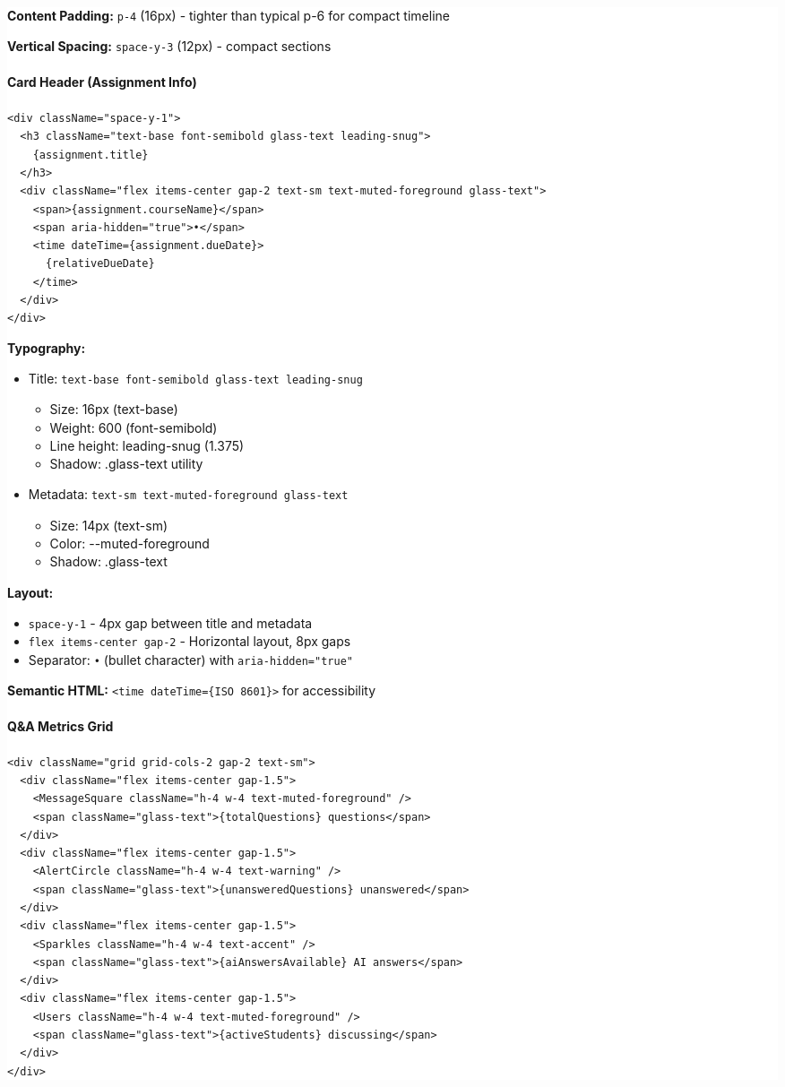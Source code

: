 **Content Padding:** `p-4` (16px) - tighter than typical p-6 for compact timeline

**Vertical Spacing:** `space-y-3` (12px) - compact sections

#### Card Header (Assignment Info)

```tsx
<div className="space-y-1">
  <h3 className="text-base font-semibold glass-text leading-snug">
    {assignment.title}
  </h3>
  <div className="flex items-center gap-2 text-sm text-muted-foreground glass-text">
    <span>{assignment.courseName}</span>
    <span aria-hidden="true">•</span>
    <time dateTime={assignment.dueDate}>
      {relativeDueDate}
    </time>
  </div>
</div>
```

**Typography:**
- Title: `text-base font-semibold glass-text leading-snug`
  - Size: 16px (text-base)
  - Weight: 600 (font-semibold)
  - Line height: leading-snug (1.375)
  - Shadow: .glass-text utility

- Metadata: `text-sm text-muted-foreground glass-text`
  - Size: 14px (text-sm)
  - Color: --muted-foreground
  - Shadow: .glass-text

**Layout:**
- `space-y-1` - 4px gap between title and metadata
- `flex items-center gap-2` - Horizontal layout, 8px gaps
- Separator: `•` (bullet character) with `aria-hidden="true"`

**Semantic HTML:** `<time dateTime={ISO 8601}>` for accessibility

#### Q&A Metrics Grid

```tsx
<div className="grid grid-cols-2 gap-2 text-sm">
  <div className="flex items-center gap-1.5">
    <MessageSquare className="h-4 w-4 text-muted-foreground" />
    <span className="glass-text">{totalQuestions} questions</span>
  </div>
  <div className="flex items-center gap-1.5">
    <AlertCircle className="h-4 w-4 text-warning" />
    <span className="glass-text">{unansweredQuestions} unanswered</span>
  </div>
  <div className="flex items-center gap-1.5">
    <Sparkles className="h-4 w-4 text-accent" />
    <span className="glass-text">{aiAnswersAvailable} AI answers</span>
  </div>
  <div className="flex items-center gap-1.5">
    <Users className="h-4 w-4 text-muted-foreground" />
    <span className="glass-text">{activeStudents} discussing</span>
  </div>
</div>
```
